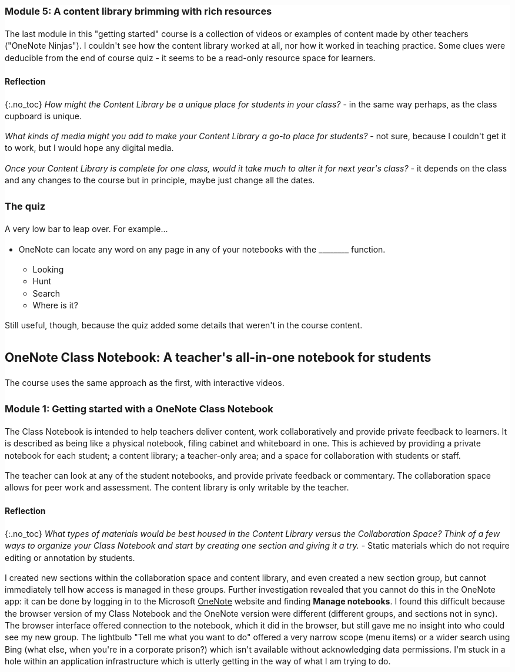### Module 5: A content library brimming with rich resources
The last module in this "getting started" course is a collection of videos or examples of content made by other teachers ("OneNote Ninjas"). I couldn't see how the content library worked at all, nor how it worked in teaching practice. Some clues were deducible from the end of course quiz - it seems to be a read-only resource space for learners.

#### Reflection
{:.no_toc}
*How might the Content Library be a unique place for students in your class?* - in the same way perhaps, as the class cupboard is unique.

*What kinds of media might you add to make your Content Library a go-to place for students?* - not sure, because I couldn't get it to work, but I would hope any digital media.

*Once your Content Library is complete for one class, would it take much to alter it for next year's class?* - it depends on the class and any changes to the course but in principle, maybe just change all the dates.

### The quiz
A very low bar to leap over. For example...

* OneNote can locate any word on any page in any of your notebooks with the ________ function.

	* Looking
	* Hunt
	* Search
	* Where is it?

Still useful, though, because the quiz added some details that weren't in the course content.

## OneNote Class Notebook: A teacher's all-in-one notebook for students
The course uses the same approach as the first, with interactive videos.

### Module 1: Getting started with a OneNote Class Notebook
The Class Notebook is intended to help teachers deliver content, work collaboratively and provide private feedback to learners. It is described as being like a physical notebook, filing cabinet and whiteboard in one. This is achieved by providing a private notebook for each student; a content library; a teacher-only area; and a space for collaboration with students or staff.

The teacher can look at any of the student notebooks, and provide private feedback or commentary. The collaboration space allows for peer work and assessment. The content library is only writable by the teacher.

#### Reflection
{:.no_toc}
*What types of materials would be best housed in the Content Library versus the Collaboration Space? Think of a few ways to organize your Class Notebook and start by creating one section and giving it a try.* - Static materials which do not require editing or annotation by students.

I created new sections within the collaboration space and content library, and even created a new section group, but cannot immediately tell how access is managed in these groups. Further investigation revealed that you cannot do this in the OneNote app: it can be done by logging in to the Microsoft [OneNote](https://www.onenote.com/) website and finding **Manage notebooks**. I found this difficult because the browser version of my Class Notebook and the OneNote version were different (different groups, and sections not in sync). The browser interface offered connection to the notebook, which it did in the browser, but still gave me no insight into who could see my new group. The lightbulb "Tell me what you want to do" offered a very narrow scope (menu items) or a wider search using Bing (what else, when you're in a corporate prison?) which isn't available without acknowledging data permissions. I'm stuck in a hole within an application infrastructure which is utterly getting in the way of what I am trying to do.
